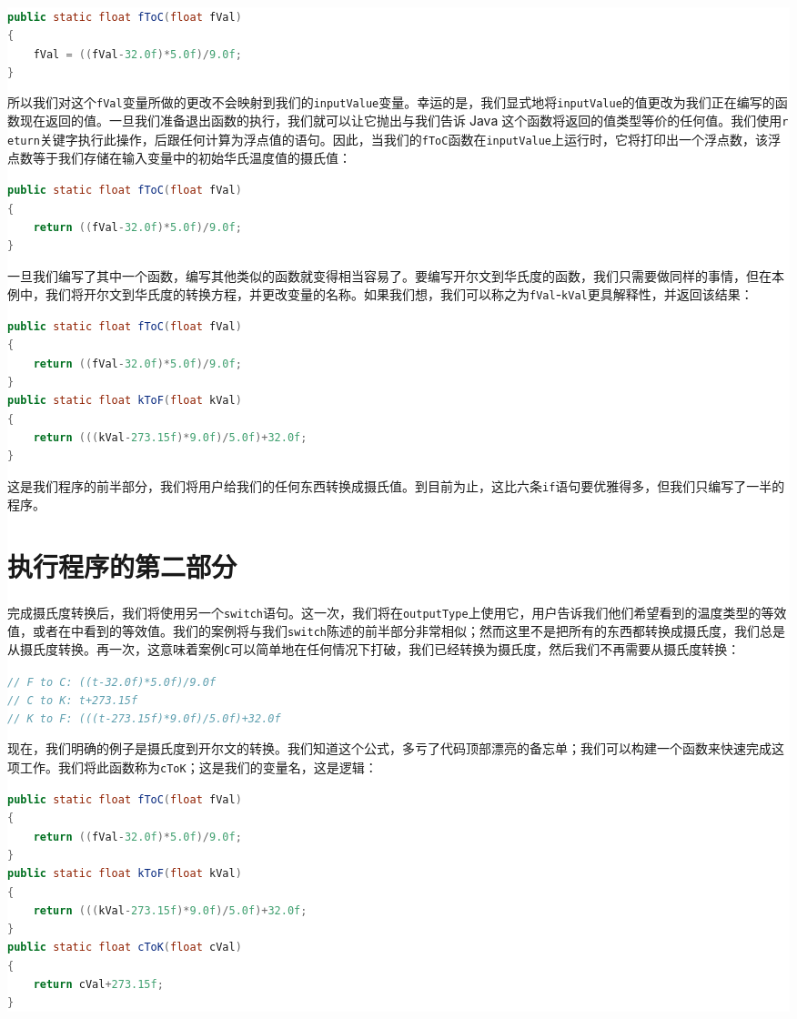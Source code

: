 ```java
public static float fToC(float fVal) 
{ 
    fVal = ((fVal-32.0f)*5.0f)/9.0f; 
} 
```

所以我们对这个`fVal`变量所做的更改不会映射到我们的`inputValue`变量。幸运的是，我们显式地将`inputValue`的值更改为我们正在编写的函数现在返回的值。一旦我们准备退出函数的执行，我们就可以让它抛出与我们告诉 Java 这个函数将返回的值类型等价的任何值。我们使用`return`关键字执行此操作，后跟任何计算为浮点值的语句。因此，当我们的`fToC`函数在`inputValue`上运行时，它将打印出一个浮点数，该浮点数等于我们存储在输入变量中的初始华氏温度值的摄氏值：

```java
public static float fToC(float fVal) 
{ 
    return ((fVal-32.0f)*5.0f)/9.0f; 
} 
```

一旦我们编写了其中一个函数，编写其他类似的函数就变得相当容易了。要编写开尔文到华氏度的函数，我们只需要做同样的事情，但在本例中，我们将开尔文到华氏度的转换方程，并更改变量的名称。如果我们想，我们可以称之为`fVal`-`kVal`更具解释性，并返回该结果：

```java
public static float fToC(float fVal) 
{ 
    return ((fVal-32.0f)*5.0f)/9.0f; 
} 
public static float kToF(float kVal) 
{ 
    return (((kVal-273.15f)*9.0f)/5.0f)+32.0f; 
} 
```

这是我们程序的前半部分，我们将用户给我们的任何东西转换成摄氏值。到目前为止，这比六条`if`语句要优雅得多，但我们只编写了一半的程序。

# 执行程序的第二部分

完成摄氏度转换后，我们将使用另一个`switch`语句。这一次，我们将在`outputType`上使用它，用户告诉我们他们希望看到的温度类型的等效值，或者在中看到的等效值。我们的案例将与我们`switch`陈述的前半部分非常相似；然而这里不是把所有的东西都转换成摄氏度，我们总是从摄氏度转换。再一次，这意味着案例`C`可以简单地在任何情况下打破，我们已经转换为摄氏度，然后我们不再需要从摄氏度转换：

```java
// F to C: ((t-32.0f)*5.0f)/9.0f 
// C to K: t+273.15f 
// K to F: (((t-273.15f)*9.0f)/5.0f)+32.0f 
```

现在，我们明确的例子是摄氏度到开尔文的转换。我们知道这个公式，多亏了代码顶部漂亮的备忘单；我们可以构建一个函数来快速完成这项工作。我们将此函数称为`cToK`；这是我们的变量名，这是逻辑：

```java
public static float fToC(float fVal) 
{ 
    return ((fVal-32.0f)*5.0f)/9.0f; 
} 
public static float kToF(float kVal) 
{ 
    return (((kVal-273.15f)*9.0f)/5.0f)+32.0f; 
} 
public static float cToK(float cVal) 
{ 
    return cVal+273.15f; 
} 
```
